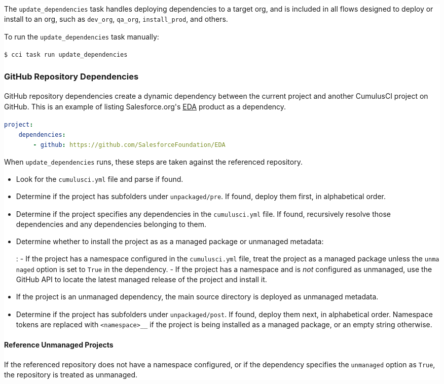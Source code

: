 The `update_dependencies` task handles deploying dependencies to a
target org, and is included in all flows designed to deploy or install
to an org, such as `dev_org`, `qa_org`, `install_prod`, and others.

To run the `update_dependencies` task manually:

```console
$ cci task run update_dependencies
```

### GitHub Repository Dependencies

GitHub repository dependencies create a dynamic dependency between the
current project and another CumulusCI project on GitHub. This is an
example of listing Salesforce.org's
[EDA](https://github.com/SalesforceFoundation/EDA) product as a
dependency.

```yaml
project:
    dependencies:
        - github: https://github.com/SalesforceFoundation/EDA
```

When `update_dependencies` runs, these steps are taken against the
referenced repository.

-   Look for the `cumulusci.yml` file and parse if found.

-   Determine if the project has subfolders under `unpackaged/pre`. If
    found, deploy them first, in alphabetical order.

-   Determine if the project specifies any dependencies in the
    `cumulusci.yml` file. If found, recursively resolve those
    dependencies and any dependencies belonging to them.

-   Determine whether to install the project as as a managed package or unmanaged metadata:

    : - If the project has a namespace configured in the
    `cumulusci.yml` file, treat the project as a managed package
    unless the `unmanaged` option is set to `True` in the
    dependency. - If the project has a namespace and is _not_ configured as
    unmanaged, use the GitHub API to locate the latest managed
    release of the project and install it.

-   If the project is an unmanaged dependency, the main source directory
    is deployed as unmanaged metadata.

-   Determine if the project has subfolders under `unpackaged/post`. If
    found, deploy them next, in alphabetical order. Namespace tokens are
    replaced with `<namespace>__` if the project is being installed as a
    managed package, or an empty string otherwise.

#### Reference Unmanaged Projects

If the referenced repository does not have a namespace configured, or if
the dependency specifies the `unmanaged` option as `True`, the
repository is treated as unmanaged.
